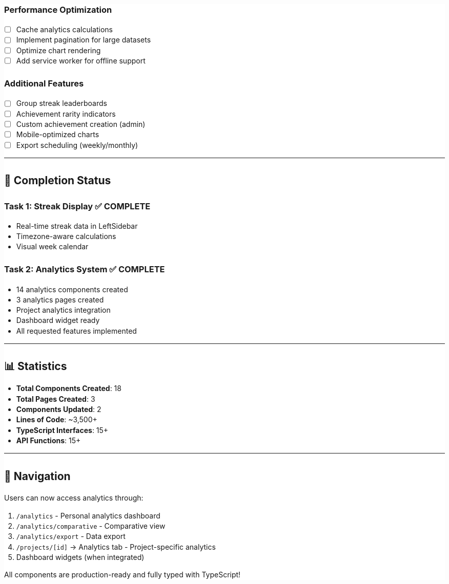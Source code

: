 ### Performance Optimization
- [ ] Cache analytics calculations
- [ ] Implement pagination for large datasets
- [ ] Optimize chart rendering
- [ ] Add service worker for offline support

### Additional Features
- [ ] Group streak leaderboards
- [ ] Achievement rarity indicators
- [ ] Custom achievement creation (admin)
- [ ] Mobile-optimized charts
- [ ] Export scheduling (weekly/monthly)

---

## 🎉 Completion Status

### Task 1: Streak Display ✅ COMPLETE
- Real-time streak data in LeftSidebar
- Timezone-aware calculations
- Visual week calendar

### Task 2: Analytics System ✅ COMPLETE
- 14 analytics components created
- 3 analytics pages created
- Project analytics integration
- Dashboard widget ready
- All requested features implemented

---

## 📊 Statistics

- **Total Components Created**: 18
- **Total Pages Created**: 3
- **Components Updated**: 2
- **Lines of Code**: ~3,500+
- **TypeScript Interfaces**: 15+
- **API Functions**: 15+

---

## 🔗 Navigation

Users can now access analytics through:
1. `/analytics` - Personal analytics dashboard
2. `/analytics/comparative` - Comparative view
3. `/analytics/export` - Data export
4. `/projects/[id]` → Analytics tab - Project-specific analytics
5. Dashboard widgets (when integrated)

All components are production-ready and fully typed with TypeScript!

